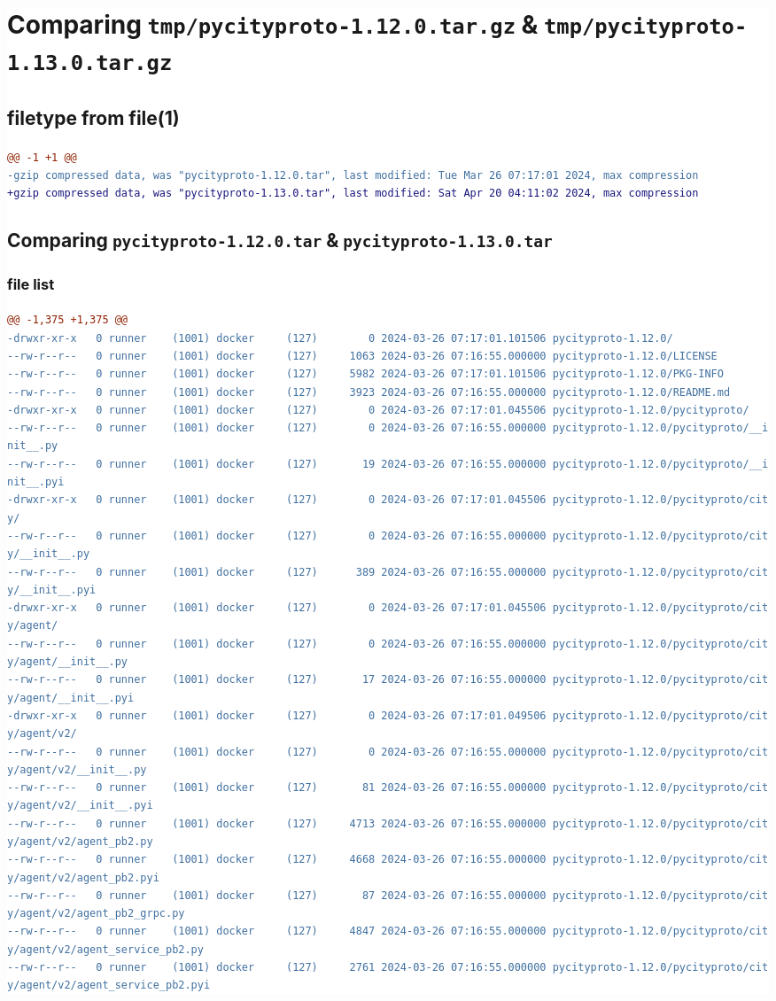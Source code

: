 # Comparing `tmp/pycityproto-1.12.0.tar.gz` & `tmp/pycityproto-1.13.0.tar.gz`

## filetype from file(1)

```diff
@@ -1 +1 @@
-gzip compressed data, was "pycityproto-1.12.0.tar", last modified: Tue Mar 26 07:17:01 2024, max compression
+gzip compressed data, was "pycityproto-1.13.0.tar", last modified: Sat Apr 20 04:11:02 2024, max compression
```

## Comparing `pycityproto-1.12.0.tar` & `pycityproto-1.13.0.tar`

### file list

```diff
@@ -1,375 +1,375 @@
-drwxr-xr-x   0 runner    (1001) docker     (127)        0 2024-03-26 07:17:01.101506 pycityproto-1.12.0/
--rw-r--r--   0 runner    (1001) docker     (127)     1063 2024-03-26 07:16:55.000000 pycityproto-1.12.0/LICENSE
--rw-r--r--   0 runner    (1001) docker     (127)     5982 2024-03-26 07:17:01.101506 pycityproto-1.12.0/PKG-INFO
--rw-r--r--   0 runner    (1001) docker     (127)     3923 2024-03-26 07:16:55.000000 pycityproto-1.12.0/README.md
-drwxr-xr-x   0 runner    (1001) docker     (127)        0 2024-03-26 07:17:01.045506 pycityproto-1.12.0/pycityproto/
--rw-r--r--   0 runner    (1001) docker     (127)        0 2024-03-26 07:16:55.000000 pycityproto-1.12.0/pycityproto/__init__.py
--rw-r--r--   0 runner    (1001) docker     (127)       19 2024-03-26 07:16:55.000000 pycityproto-1.12.0/pycityproto/__init__.pyi
-drwxr-xr-x   0 runner    (1001) docker     (127)        0 2024-03-26 07:17:01.045506 pycityproto-1.12.0/pycityproto/city/
--rw-r--r--   0 runner    (1001) docker     (127)        0 2024-03-26 07:16:55.000000 pycityproto-1.12.0/pycityproto/city/__init__.py
--rw-r--r--   0 runner    (1001) docker     (127)      389 2024-03-26 07:16:55.000000 pycityproto-1.12.0/pycityproto/city/__init__.pyi
-drwxr-xr-x   0 runner    (1001) docker     (127)        0 2024-03-26 07:17:01.045506 pycityproto-1.12.0/pycityproto/city/agent/
--rw-r--r--   0 runner    (1001) docker     (127)        0 2024-03-26 07:16:55.000000 pycityproto-1.12.0/pycityproto/city/agent/__init__.py
--rw-r--r--   0 runner    (1001) docker     (127)       17 2024-03-26 07:16:55.000000 pycityproto-1.12.0/pycityproto/city/agent/__init__.pyi
-drwxr-xr-x   0 runner    (1001) docker     (127)        0 2024-03-26 07:17:01.049506 pycityproto-1.12.0/pycityproto/city/agent/v2/
--rw-r--r--   0 runner    (1001) docker     (127)        0 2024-03-26 07:16:55.000000 pycityproto-1.12.0/pycityproto/city/agent/v2/__init__.py
--rw-r--r--   0 runner    (1001) docker     (127)       81 2024-03-26 07:16:55.000000 pycityproto-1.12.0/pycityproto/city/agent/v2/__init__.pyi
--rw-r--r--   0 runner    (1001) docker     (127)     4713 2024-03-26 07:16:55.000000 pycityproto-1.12.0/pycityproto/city/agent/v2/agent_pb2.py
--rw-r--r--   0 runner    (1001) docker     (127)     4668 2024-03-26 07:16:55.000000 pycityproto-1.12.0/pycityproto/city/agent/v2/agent_pb2.pyi
--rw-r--r--   0 runner    (1001) docker     (127)       87 2024-03-26 07:16:55.000000 pycityproto-1.12.0/pycityproto/city/agent/v2/agent_pb2_grpc.py
--rw-r--r--   0 runner    (1001) docker     (127)     4847 2024-03-26 07:16:55.000000 pycityproto-1.12.0/pycityproto/city/agent/v2/agent_service_pb2.py
--rw-r--r--   0 runner    (1001) docker     (127)     2761 2024-03-26 07:16:55.000000 pycityproto-1.12.0/pycityproto/city/agent/v2/agent_service_pb2.pyi
```